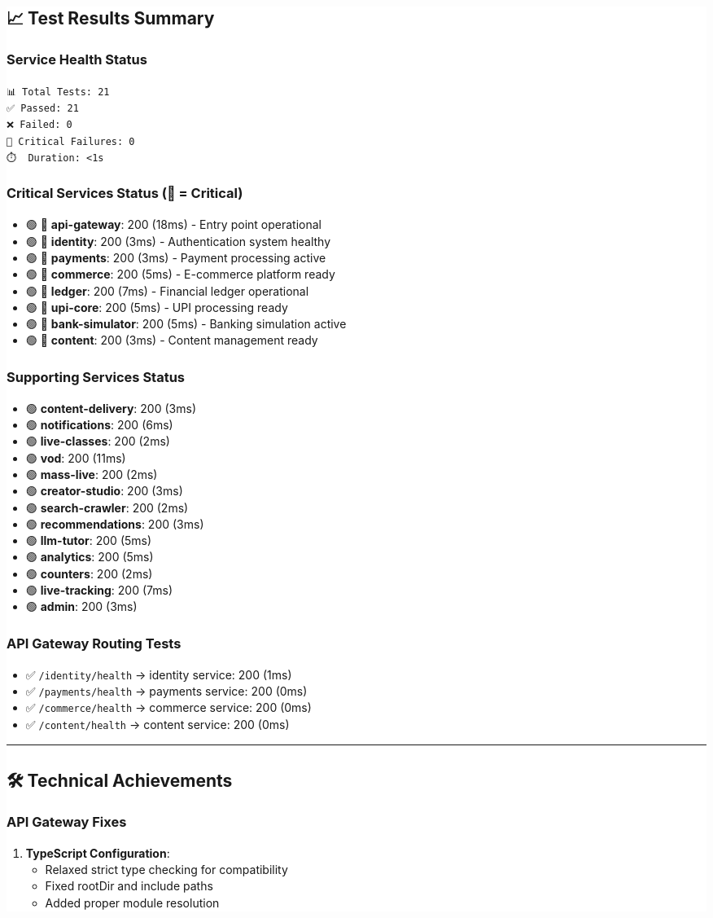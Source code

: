 
## 📈 Test Results Summary

### **Service Health Status**
```
📊 Total Tests: 21
✅ Passed: 21
❌ Failed: 0
🚨 Critical Failures: 0
⏱️  Duration: <1s
```

### **Critical Services Status** (🚨 = Critical)
- 🟢 🚨 **api-gateway**: 200 (18ms) - Entry point operational
- 🟢 🚨 **identity**: 200 (3ms) - Authentication system healthy
- 🟢 🚨 **payments**: 200 (3ms) - Payment processing active
- 🟢 🚨 **commerce**: 200 (5ms) - E-commerce platform ready
- 🟢 🚨 **ledger**: 200 (7ms) - Financial ledger operational
- 🟢 🚨 **upi-core**: 200 (5ms) - UPI processing ready
- 🟢 🚨 **bank-simulator**: 200 (5ms) - Banking simulation active
- 🟢 🚨 **content**: 200 (3ms) - Content management ready

### **Supporting Services Status**
- 🟢 **content-delivery**: 200 (3ms)
- 🟢 **notifications**: 200 (6ms)
- 🟢 **live-classes**: 200 (2ms)
- 🟢 **vod**: 200 (11ms)
- 🟢 **mass-live**: 200 (2ms)
- 🟢 **creator-studio**: 200 (3ms)
- 🟢 **search-crawler**: 200 (2ms)
- 🟢 **recommendations**: 200 (3ms)
- 🟢 **llm-tutor**: 200 (5ms)
- 🟢 **analytics**: 200 (5ms)
- 🟢 **counters**: 200 (2ms)
- 🟢 **live-tracking**: 200 (7ms)
- 🟢 **admin**: 200 (3ms)

### **API Gateway Routing Tests**
- ✅ `/identity/health` → identity service: 200 (1ms)
- ✅ `/payments/health` → payments service: 200 (0ms)
- ✅ `/commerce/health` → commerce service: 200 (0ms)
- ✅ `/content/health` → content service: 200 (0ms)

---

## 🛠️ Technical Achievements

### **API Gateway Fixes**
1. **TypeScript Configuration**:
   - Relaxed strict type checking for compatibility
   - Fixed rootDir and include paths
   - Added proper module resolution

